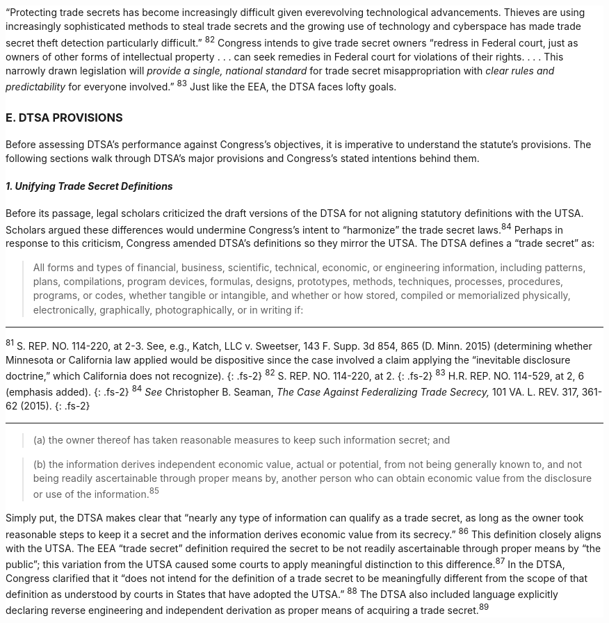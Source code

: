 “Protecting trade secrets has become increasingly difficult given everevolving technological advancements. Thieves are using increasingly sophisticated methods to steal trade secrets and the growing use of technology and cyberspace has made trade secret theft detection particularly difficult.” <sup>82</sup> Congress intends to give trade secret owners “redress in Federal court, just as owners of other forms of intellectual property . . . can seek remedies in Federal court for violations of their rights. . . . This narrowly drawn legislation will *provide a single, national standard* for trade secret misappropriation with *clear rules and predictability* for everyone involved.” <sup>83</sup> Just like the EEA, the DTSA faces lofty goals.

### E. DTSA PROVISIONS

Before assessing DTSA’s performance against Congress’s objectives, it is imperative to understand the statute’s provisions. The following sections walk through DTSA’s major provisions and Congress’s stated intentions behind them.

#### *1. Unifying Trade Secret Definitions*
Before its passage, legal scholars criticized the draft versions of the DTSA for not aligning statutory definitions with the UTSA. Scholars argued these differences would undermine Congress’s intent to “harmonize” the trade secret laws.<sup>84</sup> Perhaps in response to this criticism, Congress amended DTSA’s definitions so they mirror the UTSA. The DTSA defines a “trade secret” as:

> All forms and types of financial, business, scientific, technical, economic, or engineering information, including patterns, plans, compilations, program devices, formulas, designs, prototypes, methods, techniques, processes, procedures, programs, or codes, whether tangible or intangible, and whether or how stored, compiled or memorialized physically, electronically, graphically, photographically, or in writing if:

***
<sup>81</sup> S. REP. NO. 114-220, at 2-3. See, e.g., Katch, LLC v. Sweetser, 143 F. Supp. 3d 854, 865 (D. Minn. 2015) (determining whether Minnesota or California law applied would be dispositive since the case involved a claim applying the “inevitable disclosure doctrine,” which California does not recognize).
{: .fs-2}
<sup>82</sup> S. REP. NO. 114-220, at 2.
{: .fs-2}
<sup>83</sup> H.R. REP. NO. 114-529, at 2, 6 (emphasis added).
{: .fs-2}
<sup>84</sup> *See* Christopher B. Seaman, *The Case Against Federalizing Trade Secrecy,* 101 VA. L. REV. 317, 361-62 (2015).
{: .fs-2}
***

> (a) the owner thereof has taken reasonable measures to keep such information secret; and

> (b) the information derives independent economic value, actual or potential, from not being generally known to, and not being readily ascertainable through proper means by, another person who can obtain economic value from the disclosure or use of the information.<sup>85</sup>

Simply put, the DTSA makes clear that “nearly any type of information can qualify as a trade secret, as long as the owner took reasonable steps to keep it a secret and the information derives economic value from its secrecy.” <sup>86</sup> This definition closely aligns with the UTSA. The EEA “trade secret” definition required the secret to be not readily ascertainable through proper means by “the public”; this variation from the UTSA caused some courts to apply meaningful distinction to this difference.<sup>87</sup> In the DTSA, Congress clarified that it “does not intend for the definition of a trade secret to be meaningfully different from the scope of that definition as understood by courts in States that have adopted the UTSA.” <sup>88</sup> The DTSA also included language explicitly declaring reverse engineering and independent derivation as proper means of acquiring a trade secret.<sup>89</sup>
